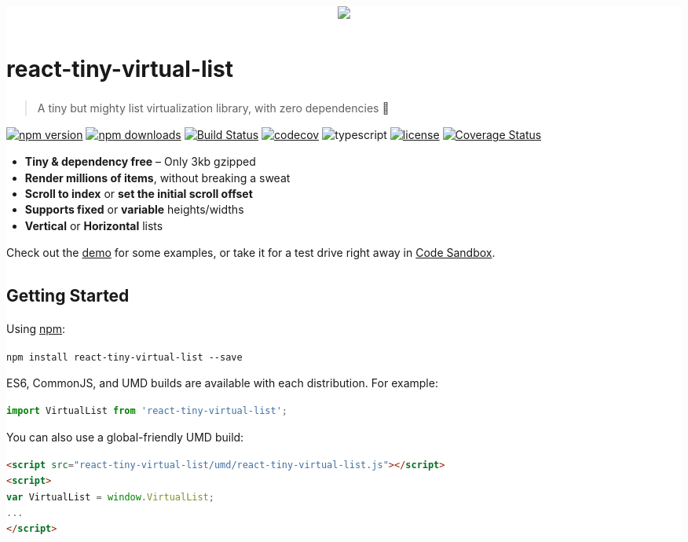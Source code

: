 <div align="center" style="margin-bottom: 30px;">
<img src="https://cloud.githubusercontent.com/assets/1416436/23387281/9a628ec4-fd29-11e6-9a1a-09f755c21a14.png" width="224"/>
</div>

# react-tiny-virtual-list

> A tiny but mighty list virtualization library, with zero dependencies 💪

[![npm version](https://img.shields.io/npm/v/@ishikawa_masashi/react-virtual-list.svg)](https://www.npmjs.com/package/@ishikawa_masashi/react-virtual-list)
[![npm downloads](https://img.shields.io/npm/dm/@ishikawa_masashi/react-virtual-list.svg)](https://www.npmjs.com/package/@ishikawa_masashi/react-virtual-list)
[![Build Status](https://travis-ci.org/IshikawaMasashi/react-virtual-list.svg?branch=master)](https://travis-ci.org/IshikawaMasashi/react-virtual-list)
[![codecov](https://codecov.io/gh/clauderic/react-tiny-virtual-list/branch/master/graph/badge.svg)](https://codecov.io/gh/clauderic/react-tiny-virtual-list)
![typescript](https://img.shields.io/badge/%3C%2F%3E-TypeScript-blue.svg)
[![license](https://img.shields.io/github/license/mashape/apistatus.svg?maxAge=2592000)](https://github.com/IshikawaMasashi/react-virtual-list/blob/master/LICENSE)
[![Coverage Status](https://coveralls.io/repos/github/IshikawaMasashi/react-virtual-list/badge.svg?branch=master)](https://coveralls.io/github/IshikawaMasashi/react-virtual-list?branch=master)

- **Tiny & dependency free** – Only 3kb gzipped
- **Render millions of items**, without breaking a sweat
- **Scroll to index** or **set the initial scroll offset**
- **Supports fixed** or **variable** heights/widths
- **Vertical** or **Horizontal** lists

Check out the [demo](https://clauderic.github.io/react-tiny-virtual-list/) for some examples, or take it for a test drive right away in [Code Sandbox](https://codesandbox.io/s/kymm7z9qr).

## Getting Started

Using [npm](https://www.npmjs.com/):

```
npm install react-tiny-virtual-list --save
```

ES6, CommonJS, and UMD builds are available with each distribution. For example:

```js
import VirtualList from 'react-tiny-virtual-list';
```

You can also use a global-friendly UMD build:

```html
<script src="react-tiny-virtual-list/umd/react-tiny-virtual-list.js"></script>
<script>
var VirtualList = window.VirtualList;
...
</script>
```
